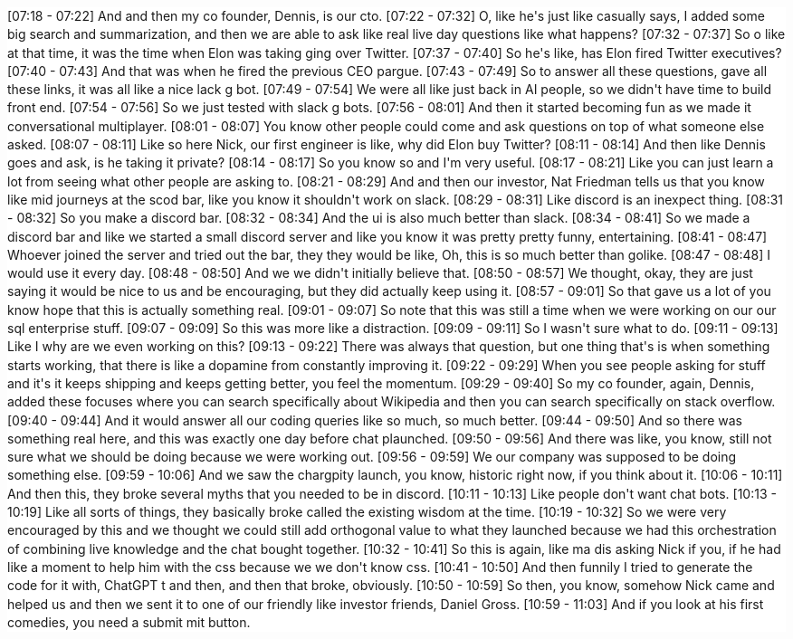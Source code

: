[07:18 - 07:22] And and then my co founder, Dennis, is our cto.
[07:22 - 07:32] O, like he's just like casually says, I added some big search and summarization, and then we are able to ask like real live day questions like what happens?
[07:32 - 07:37] So o like at that time, it was the time when Elon was taking ging over Twitter.
[07:37 - 07:40] So he's like, has Elon fired Twitter executives?
[07:40 - 07:43] And that was when he fired the previous CEO pargue.
[07:43 - 07:49] So to answer all these questions, gave all these links, it was all like a nice lack g bot.
[07:49 - 07:54] We were all like just back in AI people, so we didn't have time to build front end.
[07:54 - 07:56] So we just tested with slack g bots.
[07:56 - 08:01] And then it started becoming fun as we made it conversational multiplayer.
[08:01 - 08:07] You know other people could come and ask questions on top of what someone else asked.
[08:07 - 08:11] Like so here Nick, our first engineer is like, why did Elon buy Twitter?
[08:11 - 08:14] And then like Dennis goes and ask, is he taking it private?
[08:14 - 08:17] So you know so and I'm very useful.
[08:17 - 08:21] Like you can just learn a lot from seeing what other people are asking to.
[08:21 - 08:29] And and then our investor, Nat Friedman tells us that you know like mid journeys at the scod bar, like you know it shouldn't work on slack.
[08:29 - 08:31] Like discord is an inexpect thing.
[08:31 - 08:32] So you make a discord bar.
[08:32 - 08:34] And the ui is also much better than slack.
[08:34 - 08:41] So we made a discord bar and like we started a small discord server and like you know it was pretty pretty funny, entertaining.
[08:41 - 08:47] Whoever joined the server and tried out the bar, they they would be like, Oh, this is so much better than golike.
[08:47 - 08:48] I would use it every day.
[08:48 - 08:50] And we we didn't initially believe that.
[08:50 - 08:57] We thought, okay, they are just saying it would be nice to us and be encouraging, but they did actually keep using it.
[08:57 - 09:01] So that gave us a lot of you know hope that this is actually something real.
[09:01 - 09:07] So note that this was still a time when we were working on our our sql enterprise stuff.
[09:07 - 09:09] So this was more like a distraction.
[09:09 - 09:11] So I wasn't sure what to do.
[09:11 - 09:13] Like I why are we even working on this?
[09:13 - 09:22] There was always that question, but one thing that's is when something starts working, that there is like a dopamine from constantly improving it.
[09:22 - 09:29] When you see people asking for stuff and it's it keeps shipping and keeps getting better, you feel the momentum.
[09:29 - 09:40] So my co founder, again, Dennis, added these focuses where you can search specifically about Wikipedia and then you can search specifically on stack overflow.
[09:40 - 09:44] And it would answer all our coding queries like so much, so much better.
[09:44 - 09:50] And so there was something real here, and this was exactly one day before chat plaunched.
[09:50 - 09:56] And there was like, you know, still not sure what we should be doing because we were working out.
[09:56 - 09:59] We our company was supposed to be doing something else.
[09:59 - 10:06] And we saw the chargpity launch, you know, historic right now, if you think about it.
[10:06 - 10:11] And then this, they broke several myths that you needed to be in discord.
[10:11 - 10:13] Like people don't want chat bots.
[10:13 - 10:19] Like all sorts of things, they basically broke called the existing wisdom at the time.
[10:19 - 10:32] So we were very encouraged by this and we thought we could still add orthogonal value to what they launched because we had this orchestration of combining live knowledge and the chat bought together.
[10:32 - 10:41] So this is again, like ma dis asking Nick if you, if he had like a moment to help him with the css because we we don't know css.
[10:41 - 10:50] And then funnily I tried to generate the code for it with, ChatGPT t and then, and then that broke, obviously.
[10:50 - 10:59] So then, you know, somehow Nick came and helped us and then we sent it to one of our friendly like investor friends, Daniel Gross.
[10:59 - 11:03] And if you look at his first comedies, you need a submit mit button.